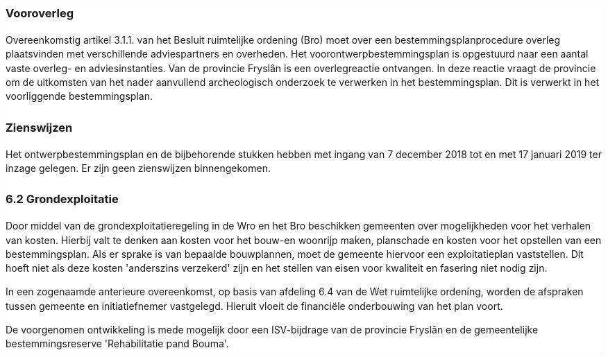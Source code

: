 ### Vooroverleg

Overeenkomstig artikel 3.1.1. van het Besluit ruimtelijke ordening (Bro) moet over een bestemmingsplanprocedure overleg plaatsvinden met verschillende adviespartners en overheden. Het voorontwerpbestemmingsplan is opgestuurd naar een aantal vaste overleg- en adviesinstanties. Van de provincie Fryslân is een overlegreactie ontvangen. In deze reactie vraagt de provincie om de uitkomsten van het nader aanvullend archeologisch onderzoek te verwerken in het bestemmingsplan. Dit is verwerkt in het voorliggende bestemmingsplan.

### Zienswijzen

Het ontwerpbestemmingsplan en de bijbehorende stukken hebben met ingang van 7 december 2018 tot en met 17 januari 2019 ter inzage gelegen. Er zijn geen zienswijzen binnengekomen.

### <span id="page-34-2"></span>**6.2 Grondexploitatie**

Door middel van de grondexploitatieregeling in de Wro en het Bro beschikken gemeenten over mogelijkheden voor het verhalen van kosten. Hierbij valt te denken aan kosten voor het bouw-en woonrijp maken, planschade en kosten voor het opstellen van een bestemmingsplan. Als er sprake is van bepaalde bouwplannen, moet de gemeente hiervoor een exploitatieplan vaststellen. Dit hoeft niet als deze kosten 'anderszins verzekerd' zijn en het stellen van eisen voor kwaliteit en fasering niet nodig zijn.

In een zogenaamde anterieure overeenkomst, op basis van afdeling 6.4 van de Wet ruimtelijke ordening, worden de afspraken tussen gemeente en initiatiefnemer vastgelegd. Hieruit vloeit de financiële onderbouwing van het plan voort.

De voorgenomen ontwikkeling is mede mogelijk door een ISV-bijdrage van de provincie Fryslân en de gemeentelijke bestemmingsreserve 'Rehabilitatie pand Bouma'.